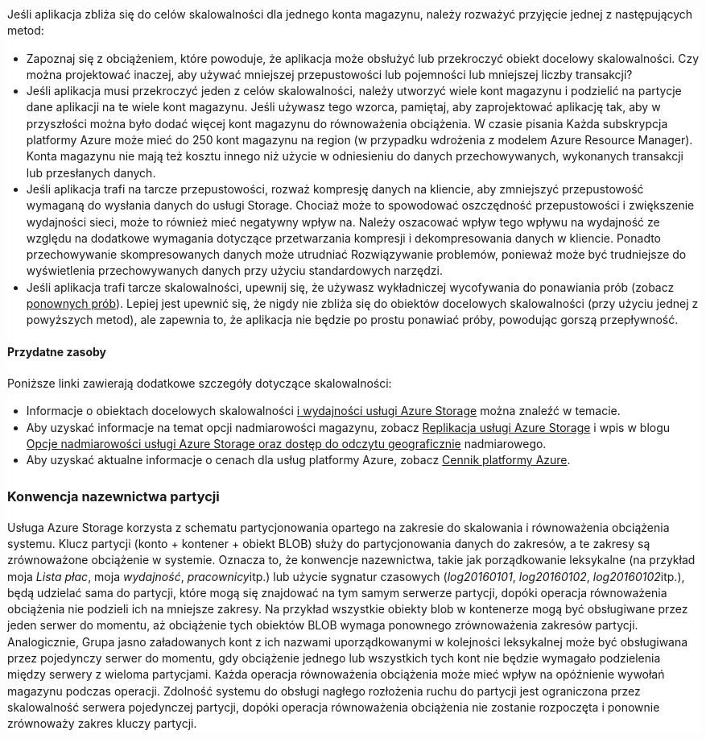 Jeśli aplikacja zbliża się do celów skalowalności dla jednego konta magazynu, należy rozważyć przyjęcie jednej z następujących metod:  

* Zapoznaj się z obciążeniem, które powoduje, że aplikacja może obsłużyć lub przekroczyć obiekt docelowy skalowalności. Czy można projektować inaczej, aby używać mniejszej przepustowości lub pojemności lub mniejszej liczby transakcji?
* Jeśli aplikacja musi przekroczyć jeden z celów skalowalności, należy utworzyć wiele kont magazynu i podzielić na partycje dane aplikacji na te wiele kont magazynu. Jeśli używasz tego wzorca, pamiętaj, aby zaprojektować aplikację tak, aby w przyszłości można było dodać więcej kont magazynu do równoważenia obciążenia. W czasie pisania Każda subskrypcja platformy Azure może mieć do 250 kont magazynu na region (w przypadku wdrożenia z modelem Azure Resource Manager).  Konta magazynu nie mają też kosztu innego niż użycie w odniesieniu do danych przechowywanych, wykonanych transakcji lub przesłanych danych.
* Jeśli aplikacja trafi na tarcze przepustowości, rozważ kompresję danych na kliencie, aby zmniejszyć przepustowość wymaganą do wysłania danych do usługi Storage.  Chociaż może to spowodować oszczędność przepustowości i zwiększenie wydajności sieci, może to również mieć negatywny wpływ na.  Należy oszacować wpływ tego wpływu na wydajność ze względu na dodatkowe wymagania dotyczące przetwarzania kompresji i dekompresowania danych w kliencie. Ponadto przechowywanie skompresowanych danych może utrudniać Rozwiązywanie problemów, ponieważ może być trudniejsze do wyświetlenia przechowywanych danych przy użyciu standardowych narzędzi.
* Jeśli aplikacja trafi tarcze skalowalności, upewnij się, że używasz wykładniczej wycofywania do ponawiania prób (zobacz [ponownych prób](#subheading14)).  Lepiej jest upewnić się, że nigdy nie zbliża się do obiektów docelowych skalowalności (przy użyciu jednej z powyższych metod), ale zapewnia to, że aplikacja nie będzie po prostu ponawiać próby, powodując gorszą przepływność.  

#### <a name="useful-resources"></a>Przydatne zasoby

Poniższe linki zawierają dodatkowe szczegóły dotyczące skalowalności:

* Informacje o obiektach docelowych skalowalności [i wydajności usługi Azure Storage](storage-scalability-targets.md) można znaleźć w temacie.
* Aby uzyskać informacje na temat opcji nadmiarowości magazynu, zobacz [Replikacja usługi Azure Storage](storage-redundancy.md) i wpis w blogu [Opcje nadmiarowości usługi Azure Storage oraz dostęp do odczytu geograficznie](https://blogs.msdn.com/b/windowsazurestorage/archive/2013/12/11/introducing-read-access-geo-replicated-storage-ra-grs-for-windows-azure-storage.aspx) nadmiarowego.
* Aby uzyskać aktualne informacje o cenach dla usług platformy Azure, zobacz [Cennik platformy Azure](https://azure.microsoft.com/pricing/overview/).  

### <a name="subheading47"></a>Konwencja nazewnictwa partycji

Usługa Azure Storage korzysta z schematu partycjonowania opartego na zakresie do skalowania i równoważenia obciążenia systemu. Klucz partycji (konto + kontener + obiekt BLOB) służy do partycjonowania danych do zakresów, a te zakresy są zrównoważone obciążenie w systemie. Oznacza to, że konwencje nazewnictwa, takie jak porządkowanie leksykalne (na przykład moja *Lista płac*, moja *wydajność*, *pracownicy*itp.) lub użycie sygnatur czasowych (*log20160101*, *log20160102*, *log20160102*itp.), będą udzielać sama do partycji, które mogą się znajdować na tym samym serwerze partycji, dopóki operacja równoważenia obciążenia nie podzieli ich na mniejsze zakresy. Na przykład wszystkie obiekty blob w kontenerze mogą być obsługiwane przez jeden serwer do momentu, aż obciążenie tych obiektów BLOB wymaga ponownego zrównoważenia zakresów partycji. Analogicznie, Grupa jasno załadowanych kont z ich nazwami uporządkowanymi w kolejności leksykalnej może być obsługiwana przez pojedynczy serwer do momentu, gdy obciążenie jednego lub wszystkich tych kont nie będzie wymagało podzielenia między serwery z wieloma partycjami. Każda operacja równoważenia obciążenia może mieć wpływ na opóźnienie wywołań magazynu podczas operacji. Zdolność systemu do obsługi nagłego rozłożenia ruchu do partycji jest ograniczona przez skalowalność serwera pojedynczej partycji, dopóki operacja równoważenia obciążenia nie zostanie rozpoczęta i ponownie zrównoważy zakres kluczy partycji.
